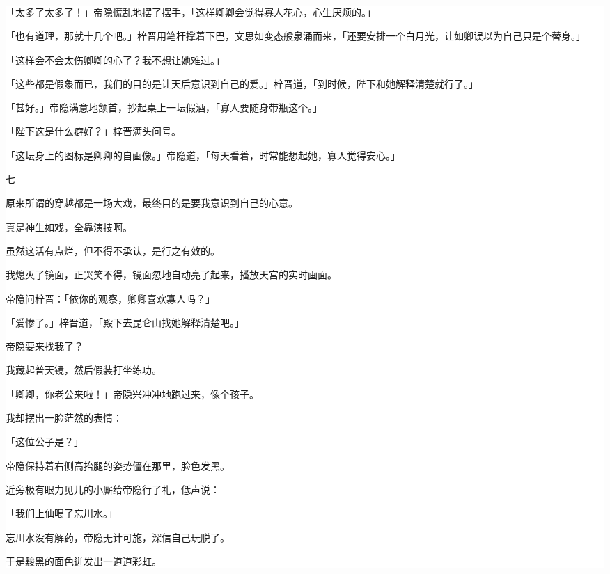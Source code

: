 
「太多了太多了！」帝隐慌乱地摆了摆手，「这样卿卿会觉得寡人花心，心生厌烦的。」


「也有道理，那就十几个吧。」梓晋用笔杆撑着下巴，文思如变态般泉涌而来，「还要安排一个白月光，让如卿误以为自己只是个替身。」


「这样会不会太伤卿卿的心了？我不想让她难过。」


「这些都是假象而已，我们的目的是让天后意识到自己的爱。」梓晋道，「到时候，陛下和她解释清楚就行了。」


「甚好。」帝隐满意地颔首，抄起桌上一坛假酒，「寡人要随身带瓶这个。」


「陛下这是什么癖好？」梓晋满头问号。


「这坛身上的图标是卿卿的自画像。」帝隐道，「每天看着，时常能想起她，寡人觉得安心。」


七


原来所谓的穿越都是一场大戏，最终目的是要我意识到自己的心意。


真是神生如戏，全靠演技啊。


虽然这活有点烂，但不得不承认，是行之有效的。


我熄灭了镜面，正哭笑不得，镜面忽地自动亮了起来，播放天宫的实时画面。


帝隐问梓晋：「依你的观察，卿卿喜欢寡人吗？」


「爱惨了。」梓晋道，「殿下去昆仑山找她解释清楚吧。」


帝隐要来找我了？


我藏起普天镜，然后假装打坐练功。


「卿卿，你老公来啦！」帝隐兴冲冲地跑过来，像个孩子。


我却摆出一脸茫然的表情：


「这位公子是？」


帝隐保持着右侧高抬腿的姿势僵在那里，脸色发黑。


近旁极有眼力见儿的小厮给帝隐行了礼，低声说：


「我们上仙喝了忘川水。」


忘川水没有解药，帝隐无计可施，深信自己玩脱了。


于是黢黑的面色迸发出一道道彩虹。

